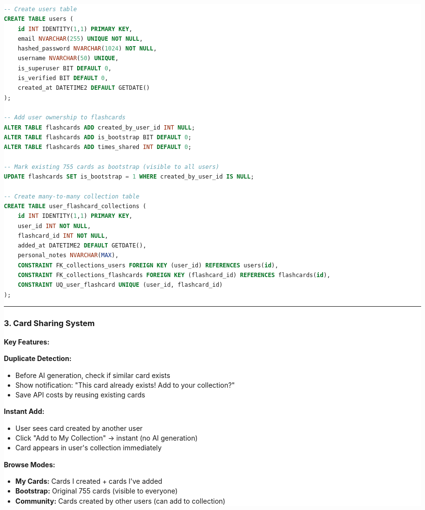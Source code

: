```sql
-- Create users table
CREATE TABLE users (
    id INT IDENTITY(1,1) PRIMARY KEY,
    email NVARCHAR(255) UNIQUE NOT NULL,
    hashed_password NVARCHAR(1024) NOT NULL,
    username NVARCHAR(50) UNIQUE,
    is_superuser BIT DEFAULT 0,
    is_verified BIT DEFAULT 0,
    created_at DATETIME2 DEFAULT GETDATE()
);

-- Add user ownership to flashcards
ALTER TABLE flashcards ADD created_by_user_id INT NULL;
ALTER TABLE flashcards ADD is_bootstrap BIT DEFAULT 0;
ALTER TABLE flashcards ADD times_shared INT DEFAULT 0;

-- Mark existing 755 cards as bootstrap (visible to all users)
UPDATE flashcards SET is_bootstrap = 1 WHERE created_by_user_id IS NULL;

-- Create many-to-many collection table
CREATE TABLE user_flashcard_collections (
    id INT IDENTITY(1,1) PRIMARY KEY,
    user_id INT NOT NULL,
    flashcard_id INT NOT NULL,
    added_at DATETIME2 DEFAULT GETDATE(),
    personal_notes NVARCHAR(MAX),
    CONSTRAINT FK_collections_users FOREIGN KEY (user_id) REFERENCES users(id),
    CONSTRAINT FK_collections_flashcards FOREIGN KEY (flashcard_id) REFERENCES flashcards(id),
    CONSTRAINT UQ_user_flashcard UNIQUE (user_id, flashcard_id)
);
```

---

### 3. Card Sharing System

**Key Features:**

**Duplicate Detection:**
- Before AI generation, check if similar card exists
- Show notification: "This card already exists! Add to your collection?"
- Save API costs by reusing existing cards

**Instant Add:**
- User sees card created by another user
- Click "Add to My Collection" → instant (no AI generation)
- Card appears in user's collection immediately

**Browse Modes:**
- **My Cards:** Cards I created + cards I've added
- **Bootstrap:** Original 755 cards (visible to everyone)
- **Community:** Cards created by other users (can add to collection)
